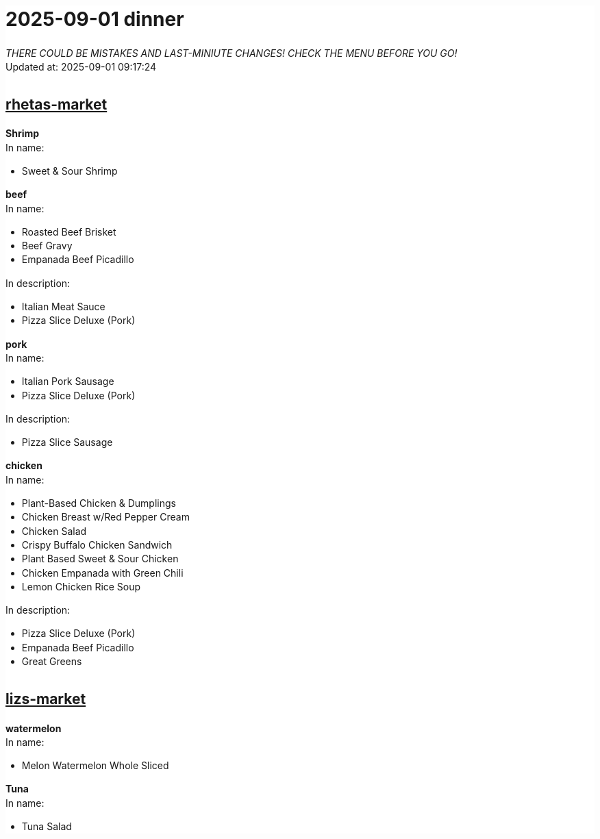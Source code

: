 # 2025-09-01 dinner  
*THERE COULD BE MISTAKES AND LAST-MINIUTE CHANGES! CHECK THE MENU BEFORE YOU GO!*  
Updated at: 2025-09-01 09:17:24  
## [rhetas-market](https://wisc-housingdining.nutrislice.com/menu/rhetas-market/dinner/2025-09-01)  
**Shrimp**  
In name:   
 - Sweet & Sour Shrimp  
  
**beef**  
In name:   
 - Roasted Beef Brisket  
 - Beef Gravy  
 - Empanada Beef Picadillo  
  
In description:   
 - Italian Meat Sauce  
 - Pizza Slice Deluxe (Pork)  
  
**pork**  
In name:   
 - Italian Pork Sausage  
 - Pizza Slice Deluxe (Pork)  
  
In description:   
 - Pizza Slice Sausage  
  
**chicken**  
In name:   
 - Plant-Based Chicken & Dumplings  
 - Chicken Breast w/Red Pepper Cream  
 - Chicken Salad  
 - Crispy Buffalo Chicken Sandwich  
 - Plant Based Sweet & Sour Chicken  
 - Chicken Empanada with Green Chili  
 - Lemon Chicken Rice Soup  
  
In description:   
 - Pizza Slice Deluxe (Pork)  
 - Empanada Beef Picadillo  
 - Great Greens  
  
## [lizs-market](https://wisc-housingdining.nutrislice.com/menu/lizs-market/dinner/2025-09-01)  
**watermelon**  
In name:   
 - Melon Watermelon Whole Sliced  
  
**Tuna**  
In name:   
 - Tuna Salad  
  
